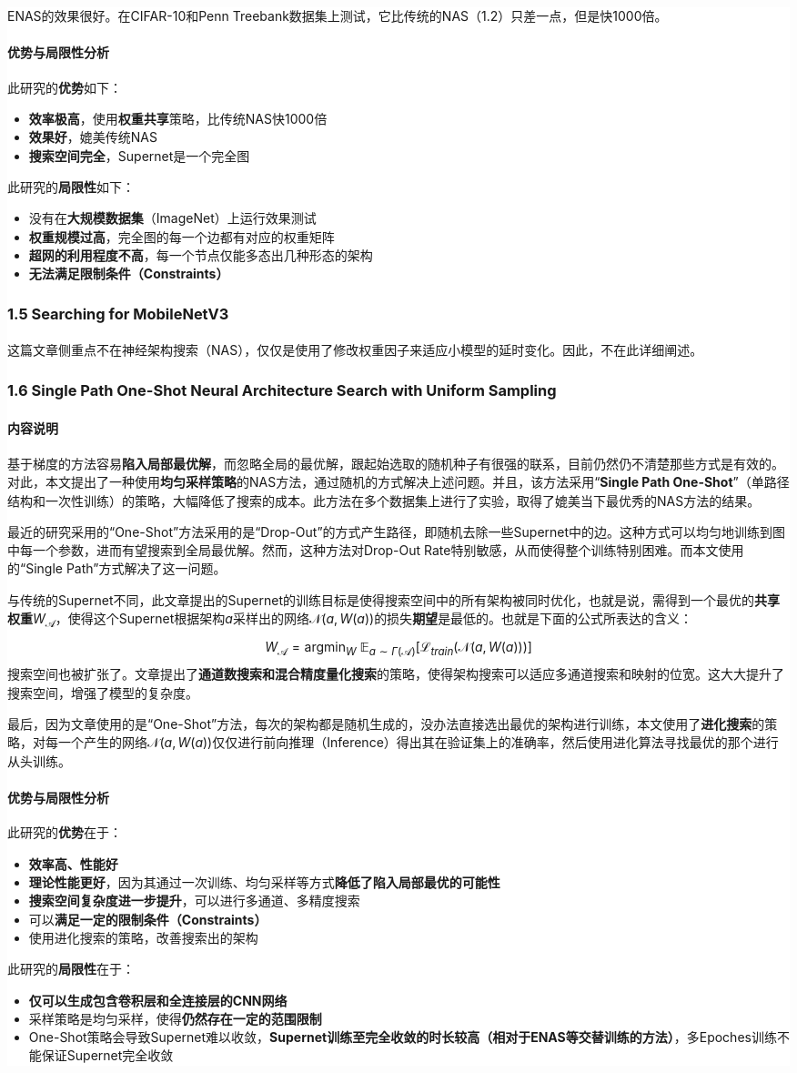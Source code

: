 ENAS的效果很好。在CIFAR-10和Penn Treebank数据集上测试，它比传统的NAS（1.2）只差一点，但是快1000倍。

#### 优势与局限性分析

此研究的**优势**如下：

* **效率极高**，使用**权重共享**策略，比传统NAS快1000倍
* **效果好**，媲美传统NAS
* **搜索空间完全**，Supernet是一个完全图

此研究的**局限性**如下：

* 没有在**大规模数据集**（ImageNet）上运行效果测试
* **权重规模过高**，完全图的每一个边都有对应的权重矩阵
* **超网的利用程度不高**，每一个节点仅能多态出几种形态的架构
* **无法满足限制条件（Constraints）**

### 1.5  Searching for MobileNetV3

这篇文章侧重点不在神经架构搜索（NAS），仅仅是使用了修改权重因子来适应小模型的延时变化。因此，不在此详细阐述。

### 1.6  Single Path One-Shot Neural Architecture Search with Uniform Sampling

#### 内容说明

基于梯度的方法容易**陷入局部最优解**，而忽略全局的最优解，跟起始选取的随机种子有很强的联系，目前仍然仍不清楚那些方式是有效的。对此，本文提出了一种使用**均匀采样策略**的NAS方法，通过随机的方式解决上述问题。并且，该方法采用“**Single Path One-Shot**”（单路径结构和一次性训练）的策略，大幅降低了搜索的成本。此方法在多个数据集上进行了实验，取得了媲美当下最优秀的NAS方法的结果。

最近的研究采用的“One-Shot”方法采用的是“Drop-Out”的方式产生路径，即随机去除一些Supernet中的边。这种方式可以均匀地训练到图中每一个参数，进而有望搜索到全局最优解。然而，这种方法对Drop-Out Rate特别敏感，从而使得整个训练特别困难。而本文使用的“Single Path”方式解决了这一问题。

与传统的Supernet不同，此文章提出的Supernet的训练目标是使得搜索空间中的所有架构被同时优化，也就是说，需得到一个最优的**共享权重**$W_\mathcal A$，使得这个Supernet根据架构$a$采样出的网络$\mathcal N(a, W(a))$的损失**期望**是最低的。也就是下面的公式所表达的含义：
$$
W_\mathcal A=\mathop{\text{argmin}}_W\  \mathop {\mathbb{E}}_{a\sim \Gamma(\mathcal A)}[\mathcal L_{train}(\mathcal{N}(a,W(a)))]
$$
搜索空间也被扩张了。文章提出了**通道数搜索和混合精度量化搜索**的策略，使得架构搜索可以适应多通道搜索和映射的位宽。这大大提升了搜索空间，增强了模型的复杂度。

最后，因为文章使用的是“One-Shot”方法，每次的架构都是随机生成的，没办法直接选出最优的架构进行训练，本文使用了**进化搜索**的策略，对每一个产生的网络$\mathcal N(a, W(a))$仅仅进行前向推理（Inference）得出其在验证集上的准确率，然后使用进化算法寻找最优的那个进行从头训练。

#### 优势与局限性分析

此研究的**优势**在于：

* **效率高、性能好**
* **理论性能更好**，因为其通过一次训练、均匀采样等方式**降低了陷入局部最优的可能性**
* **搜索空间复杂度进一步提升**，可以进行多通道、多精度搜索
* 可以**满足一定的限制条件（Constraints）**
* 使用进化搜索的策略，改善搜索出的架构

此研究的**局限性**在于：

* **仅可以生成包含卷积层和全连接层的CNN网络**
* 采样策略是均匀采样，使得**仍然存在一定的范围限制**
* One-Shot策略会导致Supernet难以收敛，**Supernet训练至完全收敛的时长较高（相对于ENAS等交替训练的方法）**，多Epoches训练不能保证Supernet完全收敛
